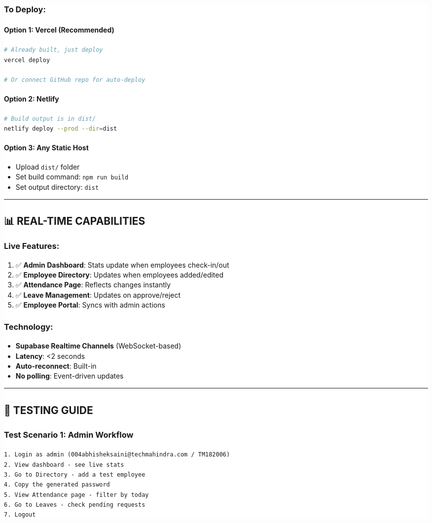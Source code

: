 ### To Deploy:

#### Option 1: Vercel (Recommended)
```bash
# Already built, just deploy
vercel deploy

# Or connect GitHub repo for auto-deploy
```

#### Option 2: Netlify
```bash
# Build output is in dist/
netlify deploy --prod --dir=dist
```

#### Option 3: Any Static Host
- Upload `dist/` folder
- Set build command: `npm run build`
- Set output directory: `dist`

---

## 📊 **REAL-TIME CAPABILITIES**

### Live Features:
1. ✅ **Admin Dashboard**: Stats update when employees check-in/out
2. ✅ **Employee Directory**: Updates when employees added/edited
3. ✅ **Attendance Page**: Reflects changes instantly
4. ✅ **Leave Management**: Updates on approve/reject
5. ✅ **Employee Portal**: Syncs with admin actions

### Technology:
- **Supabase Realtime Channels** (WebSocket-based)
- **Latency**: <2 seconds
- **Auto-reconnect**: Built-in
- **No polling**: Event-driven updates

---

## 🧪 **TESTING GUIDE**

### Test Scenario 1: Admin Workflow
```
1. Login as admin (004abhisheksaini@techmahindra.com / TM182006)
2. View dashboard - see live stats
3. Go to Directory - add a test employee
4. Copy the generated password
5. View Attendance page - filter by today
6. Go to Leaves - check pending requests
7. Logout
```
